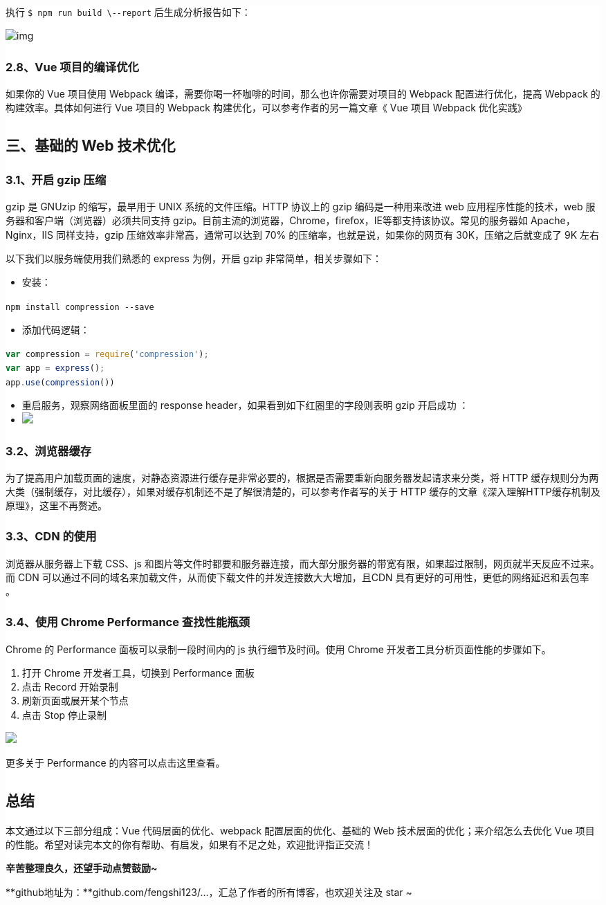 执行 `$ npm run build \--report` 后生成分析报告如下：

![img](https://gitee.com/mellowco/BlobImg/raw/master/img/640.gif)

### 2.8、Vue 项目的编译优化

如果你的 Vue 项目使用 Webpack 编译，需要你喝一杯咖啡的时间，那么也许你需要对项目的 Webpack 配置进行优化，提高 Webpack 的构建效率。具体如何进行 Vue 项目的 Webpack 构建优化，可以参考作者的另一篇文章《 Vue 项目 Webpack 优化实践》

## 三、基础的 Web 技术优化

### 3.1、开启 gzip 压缩

gzip 是 GNUzip 的缩写，最早用于 UNIX 系统的文件压缩。HTTP 协议上的 gzip 编码是一种用来改进 web 应用程序性能的技术，web 服务器和客户端（浏览器）必须共同支持 gzip。目前主流的浏览器，Chrome，firefox，IE等都支持该协议。常见的服务器如 Apache，Nginx，IIS 同样支持，gzip 压缩效率非常高，通常可以达到 70% 的压缩率，也就是说，如果你的网页有 30K，压缩之后就变成了 9K 左右

以下我们以服务端使用我们熟悉的 express 为例，开启 gzip 非常简单，相关步骤如下：

- 安装：

```
npm install compression --save
```

- 添加代码逻辑：

```js
var compression = require('compression');
var app = express();
app.use(compression())
```

- 重启服务，观察网络面板里面的 response header，如果看到如下红圈里的字段则表明 gzip 开启成功 ：
- ![](https://gitee.com/mellowco/BlobImg/raw/master/img/20200624085054.png)

### 3.2、浏览器缓存

为了提高用户加载页面的速度，对静态资源进行缓存是非常必要的，根据是否需要重新向服务器发起请求来分类，将 HTTP 缓存规则分为两大类（强制缓存，对比缓存），如果对缓存机制还不是了解很清楚的，可以参考作者写的关于 HTTP 缓存的文章《深入理解HTTP缓存机制及原理》，这里不再赘述。

### 3.3、CDN 的使用

浏览器从服务器上下载 CSS、js 和图片等文件时都要和服务器连接，而大部分服务器的带宽有限，如果超过限制，网页就半天反应不过来。而 CDN 可以通过不同的域名来加载文件，从而使下载文件的并发连接数大大增加，且CDN 具有更好的可用性，更低的网络延迟和丢包率 。

### 3.4、使用 Chrome Performance 查找性能瓶颈

Chrome 的 Performance 面板可以录制一段时间内的 js 执行细节及时间。使用 Chrome 开发者工具分析页面性能的步骤如下。

1. 打开 Chrome 开发者工具，切换到 Performance 面板
2. 点击 Record 开始录制
3. 刷新页面或展开某个节点
4. 点击 Stop 停止录制

![](https://gitee.com/mellowco/BlobImg/raw/master/img/20200624085119.png)

更多关于 Performance 的内容可以点击这里查看。

## 总结

本文通过以下三部分组成：Vue 代码层面的优化、webpack 配置层面的优化、基础的 Web 技术层面的优化；来介绍怎么去优化 Vue 项目的性能。希望对读完本文的你有帮助、有启发，如果有不足之处，欢迎批评指正交流！

**辛苦整理良久，还望手动点赞鼓励~**

**github地址为：**github.com/fengshi123/…，汇总了作者的所有博客，也欢迎关注及 star ~


